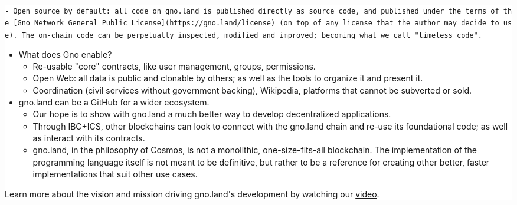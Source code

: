 	- Open source by default: all code on gno.land is published directly as source code, and published under the terms of the [Gno Network General Public License](https://gno.land/license) (on top of any license that the author may decide to use). The on-chain code can be perpetually inspected, modified and improved; becoming what we call "timeless code".
- What does Gno enable?
	- Re-usable "core" contracts, like user management, groups, permissions.
	- Open Web: all data is public and clonable by others; as well as the tools to organize it and present it.
	- Coordination (civil services without government backing), Wikipedia, platforms that cannot be subverted or sold.
- gno.land can be a GitHub for a wider ecosystem.
	- Our hope is to show with gno.land a much better way to develop decentralized applications.
	- Through IBC+ICS, other blockchains can look to connect with the gno.land chain and re-use its foundational code; as well as interact with its contracts.
	- gno.land, in the philosophy of [Cosmos](https://cosmos.network/), is not a monolithic, one-size-fits-all blockchain. The implementation of the programming language itself is not meant to be definitive, but rather to be a reference for creating other better, faster implementations that suit other use cases.

Learn more about the vision and mission driving gno.land's development by watching our [video](https://youtu.be/e6wqwmfv4co).
